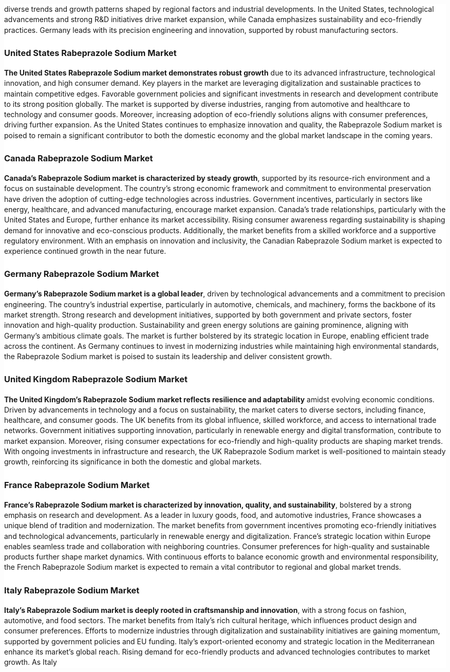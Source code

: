 diverse trends and growth patterns shaped by regional factors and industrial developments. In the United States, technological advancements and strong R&amp;D initiatives drive market expansion, while Canada emphasizes sustainability and eco-friendly practices. Germany leads with its precision engineering and innovation, supported by robust manufacturing sectors.</span></em></p></blockquote><h3><strong>United States Rabeprazole Sodium Market</strong></h3><p><strong>The United States Rabeprazole Sodium market demonstrates robust growth</strong> due to its advanced infrastructure, technological innovation, and high consumer demand. Key players in the market are leveraging digitalization and sustainable practices to maintain competitive edges. Favorable government policies and significant investments in research and development contribute to its strong position globally. The market is supported by diverse industries, ranging from automotive and healthcare to technology and consumer goods. Moreover, increasing adoption of eco-friendly solutions aligns with consumer preferences, driving further expansion. As the United States continues to emphasize innovation and quality, the Rabeprazole Sodium market is poised to remain a significant contributor to both the domestic economy and the global market landscape in the coming years.</p><h3><strong>Canada Rabeprazole Sodium Market</strong></h3><p><strong>Canada&rsquo;s Rabeprazole Sodium market is characterized by steady growth</strong>, supported by its resource-rich environment and a focus on sustainable development. The country&rsquo;s strong economic framework and commitment to environmental preservation have driven the adoption of cutting-edge technologies across industries. Government incentives, particularly in sectors like energy, healthcare, and advanced manufacturing, encourage market expansion. Canada&rsquo;s trade relationships, particularly with the United States and Europe, further enhance its market accessibility. Rising consumer awareness regarding sustainability is shaping demand for innovative and eco-conscious products. Additionally, the market benefits from a skilled workforce and a supportive regulatory environment. With an emphasis on innovation and inclusivity, the Canadian Rabeprazole Sodium market is expected to experience continued growth in the near future.</p><h3><strong>Germany Rabeprazole Sodium Market</strong></h3><p><strong>Germany&rsquo;s Rabeprazole Sodium market is a global leader</strong>, driven by technological advancements and a commitment to precision engineering. The country&rsquo;s industrial expertise, particularly in automotive, chemicals, and machinery, forms the backbone of its market strength. Strong research and development initiatives, supported by both government and private sectors, foster innovation and high-quality production. Sustainability and green energy solutions are gaining prominence, aligning with Germany&rsquo;s ambitious climate goals. The market is further bolstered by its strategic location in Europe, enabling efficient trade across the continent. As Germany continues to invest in modernizing industries while maintaining high environmental standards, the Rabeprazole Sodium market is poised to sustain its leadership and deliver consistent growth.</p><h3><strong>United Kingdom Rabeprazole Sodium Market</strong></h3><p><strong>The United Kingdom&rsquo;s Rabeprazole Sodium market reflects resilience and adaptability</strong> amidst evolving economic conditions. Driven by advancements in technology and a focus on sustainability, the market caters to diverse sectors, including finance, healthcare, and consumer goods. The UK benefits from its global influence, skilled workforce, and access to international trade networks. Government initiatives supporting innovation, particularly in renewable energy and digital transformation, contribute to market expansion. Moreover, rising consumer expectations for eco-friendly and high-quality products are shaping market trends. With ongoing investments in infrastructure and research, the UK Rabeprazole Sodium market is well-positioned to maintain steady growth, reinforcing its significance in both the domestic and global markets.</p><h3><strong>France Rabeprazole Sodium Market</strong></h3><p><strong>France&rsquo;s Rabeprazole Sodium market is characterized by innovation, quality, and sustainability</strong>, bolstered by a strong emphasis on research and development. As a leader in luxury goods, food, and automotive industries, France showcases a unique blend of tradition and modernization. The market benefits from government incentives promoting eco-friendly initiatives and technological advancements, particularly in renewable energy and digitalization. France&rsquo;s strategic location within Europe enables seamless trade and collaboration with neighboring countries. Consumer preferences for high-quality and sustainable products further shape market dynamics. With continuous efforts to balance economic growth and environmental responsibility, the French Rabeprazole Sodium market is expected to remain a vital contributor to regional and global market trends.</p><h3><strong>Italy Rabeprazole Sodium Market</strong></h3><p><strong>Italy&rsquo;s Rabeprazole Sodium market is deeply rooted in craftsmanship and innovation</strong>, with a strong focus on fashion, automotive, and food sectors. The market benefits from Italy&rsquo;s rich cultural heritage, which influences product design and consumer preferences. Efforts to modernize industries through digitalization and sustainability initiatives are gaining momentum, supported by government policies and EU funding. Italy&rsquo;s export-oriented economy and strategic location in the Mediterranean enhance its market&rsquo;s global reach. Rising demand for eco-friendly products and advanced technologies contributes to market growth. As Italy